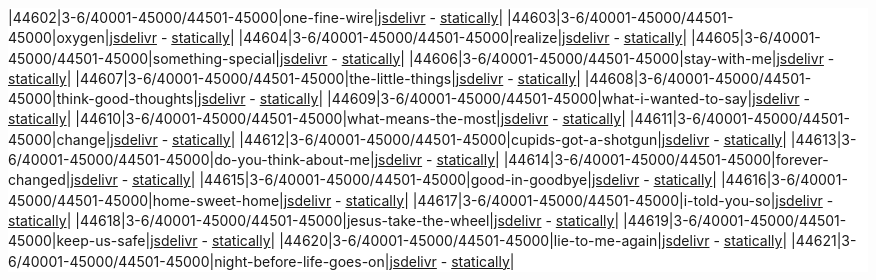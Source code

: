 |44602|3-6/40001-45000/44501-45000|one-fine-wire|[jsdelivr](https://cdn.jsdelivr.net/gh/dbchord/webp-c-1110x370_3-6/40001-45000/44501-45000/one-fine-wire.webp) - [statically](https://cdn.statically.io/gh/dbchord/webp-c-1110x370_3-6/img/40001-45000/44501-45000/one-fine-wire.webp)|
|44603|3-6/40001-45000/44501-45000|oxygen|[jsdelivr](https://cdn.jsdelivr.net/gh/dbchord/webp-c-1110x370_3-6/40001-45000/44501-45000/oxygen.webp) - [statically](https://cdn.statically.io/gh/dbchord/webp-c-1110x370_3-6/img/40001-45000/44501-45000/oxygen.webp)|
|44604|3-6/40001-45000/44501-45000|realize|[jsdelivr](https://cdn.jsdelivr.net/gh/dbchord/webp-c-1110x370_3-6/40001-45000/44501-45000/realize.webp) - [statically](https://cdn.statically.io/gh/dbchord/webp-c-1110x370_3-6/img/40001-45000/44501-45000/realize.webp)|
|44605|3-6/40001-45000/44501-45000|something-special|[jsdelivr](https://cdn.jsdelivr.net/gh/dbchord/webp-c-1110x370_3-6/40001-45000/44501-45000/something-special.webp) - [statically](https://cdn.statically.io/gh/dbchord/webp-c-1110x370_3-6/img/40001-45000/44501-45000/something-special.webp)|
|44606|3-6/40001-45000/44501-45000|stay-with-me|[jsdelivr](https://cdn.jsdelivr.net/gh/dbchord/webp-c-1110x370_3-6/40001-45000/44501-45000/stay-with-me.webp) - [statically](https://cdn.statically.io/gh/dbchord/webp-c-1110x370_3-6/img/40001-45000/44501-45000/stay-with-me.webp)|
|44607|3-6/40001-45000/44501-45000|the-little-things|[jsdelivr](https://cdn.jsdelivr.net/gh/dbchord/webp-c-1110x370_3-6/40001-45000/44501-45000/the-little-things.webp) - [statically](https://cdn.statically.io/gh/dbchord/webp-c-1110x370_3-6/img/40001-45000/44501-45000/the-little-things.webp)|
|44608|3-6/40001-45000/44501-45000|think-good-thoughts|[jsdelivr](https://cdn.jsdelivr.net/gh/dbchord/webp-c-1110x370_3-6/40001-45000/44501-45000/think-good-thoughts.webp) - [statically](https://cdn.statically.io/gh/dbchord/webp-c-1110x370_3-6/img/40001-45000/44501-45000/think-good-thoughts.webp)|
|44609|3-6/40001-45000/44501-45000|what-i-wanted-to-say|[jsdelivr](https://cdn.jsdelivr.net/gh/dbchord/webp-c-1110x370_3-6/40001-45000/44501-45000/what-i-wanted-to-say.webp) - [statically](https://cdn.statically.io/gh/dbchord/webp-c-1110x370_3-6/img/40001-45000/44501-45000/what-i-wanted-to-say.webp)|
|44610|3-6/40001-45000/44501-45000|what-means-the-most|[jsdelivr](https://cdn.jsdelivr.net/gh/dbchord/webp-c-1110x370_3-6/40001-45000/44501-45000/what-means-the-most.webp) - [statically](https://cdn.statically.io/gh/dbchord/webp-c-1110x370_3-6/img/40001-45000/44501-45000/what-means-the-most.webp)|
|44611|3-6/40001-45000/44501-45000|change|[jsdelivr](https://cdn.jsdelivr.net/gh/dbchord/webp-c-1110x370_3-6/40001-45000/44501-45000/change.webp) - [statically](https://cdn.statically.io/gh/dbchord/webp-c-1110x370_3-6/img/40001-45000/44501-45000/change.webp)|
|44612|3-6/40001-45000/44501-45000|cupids-got-a-shotgun|[jsdelivr](https://cdn.jsdelivr.net/gh/dbchord/webp-c-1110x370_3-6/40001-45000/44501-45000/cupids-got-a-shotgun.webp) - [statically](https://cdn.statically.io/gh/dbchord/webp-c-1110x370_3-6/img/40001-45000/44501-45000/cupids-got-a-shotgun.webp)|
|44613|3-6/40001-45000/44501-45000|do-you-think-about-me|[jsdelivr](https://cdn.jsdelivr.net/gh/dbchord/webp-c-1110x370_3-6/40001-45000/44501-45000/do-you-think-about-me.webp) - [statically](https://cdn.statically.io/gh/dbchord/webp-c-1110x370_3-6/img/40001-45000/44501-45000/do-you-think-about-me.webp)|
|44614|3-6/40001-45000/44501-45000|forever-changed|[jsdelivr](https://cdn.jsdelivr.net/gh/dbchord/webp-c-1110x370_3-6/40001-45000/44501-45000/forever-changed.webp) - [statically](https://cdn.statically.io/gh/dbchord/webp-c-1110x370_3-6/img/40001-45000/44501-45000/forever-changed.webp)|
|44615|3-6/40001-45000/44501-45000|good-in-goodbye|[jsdelivr](https://cdn.jsdelivr.net/gh/dbchord/webp-c-1110x370_3-6/40001-45000/44501-45000/good-in-goodbye.webp) - [statically](https://cdn.statically.io/gh/dbchord/webp-c-1110x370_3-6/img/40001-45000/44501-45000/good-in-goodbye.webp)|
|44616|3-6/40001-45000/44501-45000|home-sweet-home|[jsdelivr](https://cdn.jsdelivr.net/gh/dbchord/webp-c-1110x370_3-6/40001-45000/44501-45000/home-sweet-home.webp) - [statically](https://cdn.statically.io/gh/dbchord/webp-c-1110x370_3-6/img/40001-45000/44501-45000/home-sweet-home.webp)|
|44617|3-6/40001-45000/44501-45000|i-told-you-so|[jsdelivr](https://cdn.jsdelivr.net/gh/dbchord/webp-c-1110x370_3-6/40001-45000/44501-45000/i-told-you-so.webp) - [statically](https://cdn.statically.io/gh/dbchord/webp-c-1110x370_3-6/img/40001-45000/44501-45000/i-told-you-so.webp)|
|44618|3-6/40001-45000/44501-45000|jesus-take-the-wheel|[jsdelivr](https://cdn.jsdelivr.net/gh/dbchord/webp-c-1110x370_3-6/40001-45000/44501-45000/jesus-take-the-wheel.webp) - [statically](https://cdn.statically.io/gh/dbchord/webp-c-1110x370_3-6/img/40001-45000/44501-45000/jesus-take-the-wheel.webp)|
|44619|3-6/40001-45000/44501-45000|keep-us-safe|[jsdelivr](https://cdn.jsdelivr.net/gh/dbchord/webp-c-1110x370_3-6/40001-45000/44501-45000/keep-us-safe.webp) - [statically](https://cdn.statically.io/gh/dbchord/webp-c-1110x370_3-6/img/40001-45000/44501-45000/keep-us-safe.webp)|
|44620|3-6/40001-45000/44501-45000|lie-to-me-again|[jsdelivr](https://cdn.jsdelivr.net/gh/dbchord/webp-c-1110x370_3-6/40001-45000/44501-45000/lie-to-me-again.webp) - [statically](https://cdn.statically.io/gh/dbchord/webp-c-1110x370_3-6/img/40001-45000/44501-45000/lie-to-me-again.webp)|
|44621|3-6/40001-45000/44501-45000|night-before-life-goes-on|[jsdelivr](https://cdn.jsdelivr.net/gh/dbchord/webp-c-1110x370_3-6/40001-45000/44501-45000/night-before-life-goes-on.webp) - [statically](https://cdn.statically.io/gh/dbchord/webp-c-1110x370_3-6/img/40001-45000/44501-45000/night-before-life-goes-on.webp)|